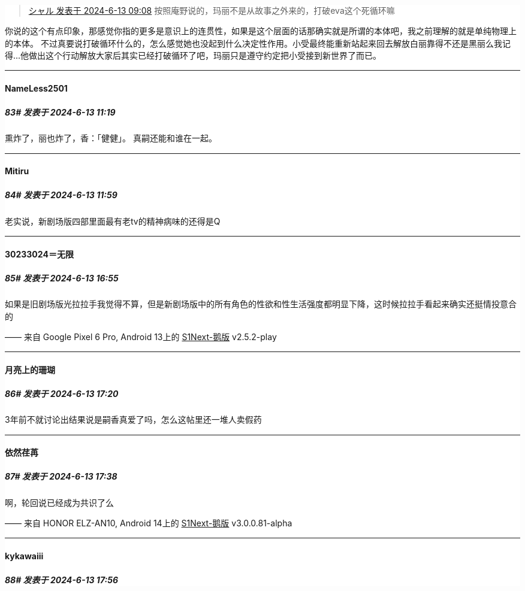 <blockquote><a href="httphttps://bbs.saraba1st.com/2b/forum.php?mod=redirect&amp;goto=findpost&amp;pid=65216528&amp;ptid=2186769" target="_blank">シャル 发表于 2024-6-13 09:08</a>
按照庵野说的，玛丽不是从故事之外来的，打破eva这个死循环嘛</blockquote>
你说的这个有点印象，那感觉你指的更多是意识上的连贯性，如果是这个层面的话那确实就是所谓的本体吧，我之前理解的就是单纯物理上的本体。
不过真要说打破循环什么的，怎么感觉她也没起到什么决定性作用。小受最终能重新站起来回去解放白丽靠得不还是黑丽么我记得...他做出这个行动解放大家后其实已经打破循环了吧，玛丽只是遵守约定把小受接到新世界了而已。


*****

####  NameLess2501  
##### 83#       发表于 2024-6-13 11:19

熏炸了，丽也炸了，香：「健健」。
真嗣还能和谁在一起。


*****

####  Mitiru  
##### 84#       发表于 2024-6-13 11:59

老实说，新剧场版四部里面最有老tv的精神病味的还得是Q


*****

####  30233024＝无限  
##### 85#       发表于 2024-6-13 16:55

如果是旧剧场版光拉拉手我觉得不算，但是新剧场版中的所有角色的性欲和性生活强度都明显下降，这时候拉拉手看起来确实还挺情投意合的

—— 来自 Google Pixel 6 Pro, Android 13上的 [S1Next-鹅版](https://github.com/ykrank/S1-Next/releases) v2.5.2-play


*****

####  月亮上的珊瑚  
##### 86#       发表于 2024-6-13 17:20

3年前不就讨论出结果说是嗣香真爱了吗，怎么这帖里还一堆人卖假药


*****

####  依然荏苒  
##### 87#       发表于 2024-6-13 17:38

啊，轮回说已经成为共识了么

—— 来自 HONOR ELZ-AN10, Android 14上的 [S1Next-鹅版](https://github.com/ykrank/S1-Next/releases) v3.0.0.81-alpha


*****

####  kykawaiii  
##### 88#       发表于 2024-6-13 17:56
